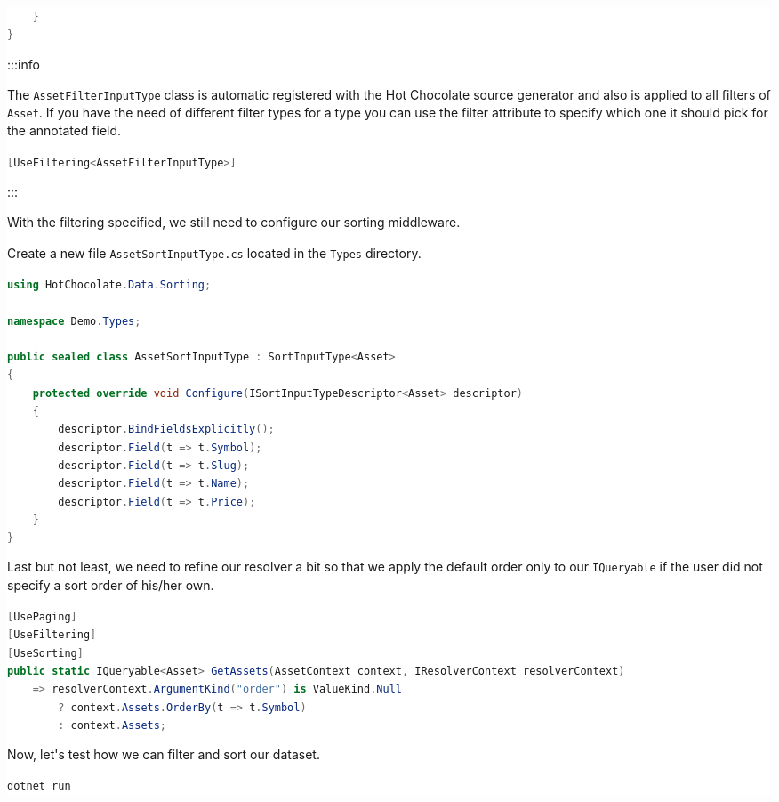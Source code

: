 ```csharp title="/Types/AssetFilterInputType.cs"
    }
}
```

:::info

The `AssetFilterInputType` class is automatic registered with the Hot Chocolate source generator and also is applied to all filters of `Asset`. If you have the need of different filter types for a type you can use the filter attribute to specify which one it should pick for the annotated field.

```csharp
[UseFiltering<AssetFilterInputType>]
```

:::

With the filtering specified, we still need to configure our sorting middleware.

Create a new file `AssetSortInputType.cs` located in the `Types` directory.

```csharp title="/Types/AssetSortInputType.cs"
using HotChocolate.Data.Sorting;

namespace Demo.Types;

public sealed class AssetSortInputType : SortInputType<Asset>
{
    protected override void Configure(ISortInputTypeDescriptor<Asset> descriptor)
    {
        descriptor.BindFieldsExplicitly();
        descriptor.Field(t => t.Symbol);
        descriptor.Field(t => t.Slug);
        descriptor.Field(t => t.Name);
        descriptor.Field(t => t.Price);
    }
}
```

Last but not least, we need to refine our resolver a bit so that we apply the default order only to our `IQueryable` if the user did not specify a sort order of his/her own.

```csharp
[UsePaging]
[UseFiltering]
[UseSorting]
public static IQueryable<Asset> GetAssets(AssetContext context, IResolverContext resolverContext)
    => resolverContext.ArgumentKind("order") is ValueKind.Null
        ? context.Assets.OrderBy(t => t.Symbol)
        : context.Assets;
```

Now, let's test how we can filter and sort our dataset.

```bash
dotnet run
```
